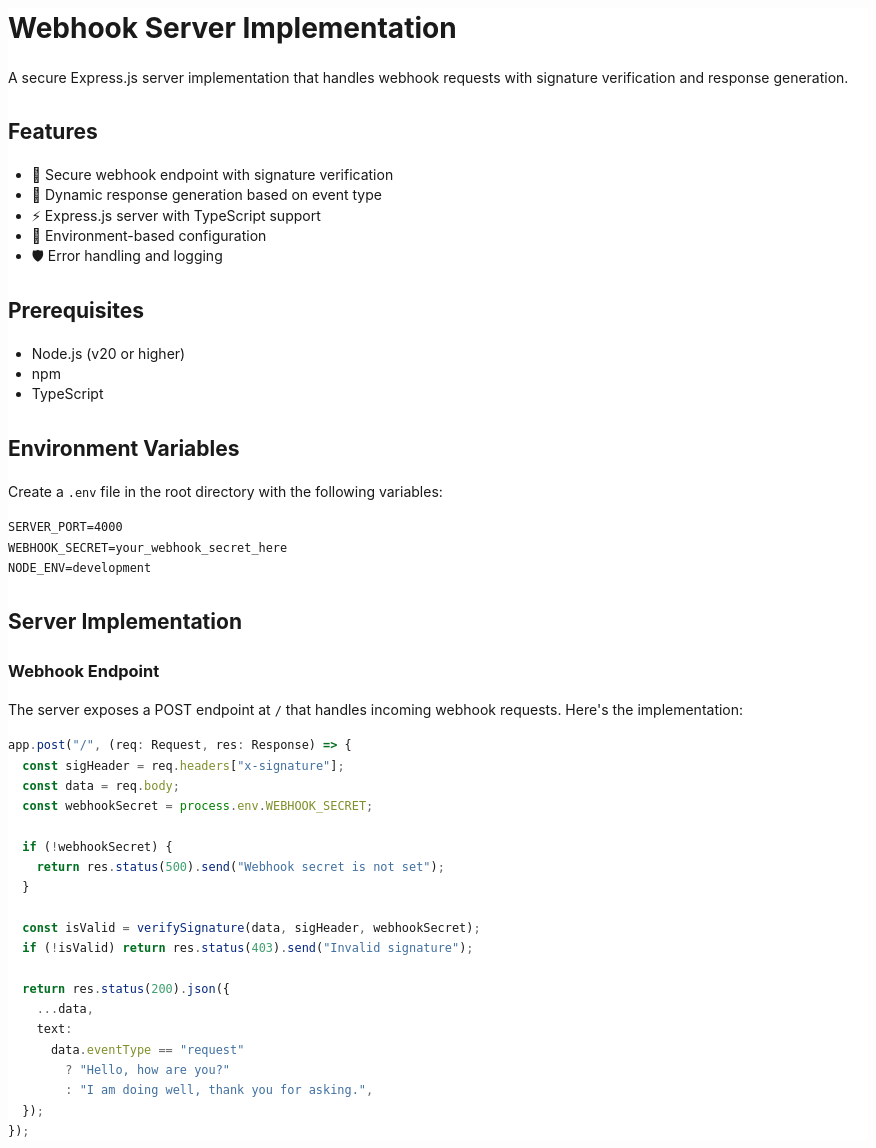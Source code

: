 # Webhook Server Implementation

A secure Express.js server implementation that handles webhook requests with signature verification and response generation.

## Features

- 🔐 Secure webhook endpoint with signature verification
- 🔄 Dynamic response generation based on event type
- ⚡ Express.js server with TypeScript support
- 🔑 Environment-based configuration
- 🛡️ Error handling and logging

## Prerequisites

- Node.js (v20 or higher)
- npm
- TypeScript

## Environment Variables

Create a `.env` file in the root directory with the following variables:

```env
SERVER_PORT=4000
WEBHOOK_SECRET=your_webhook_secret_here
NODE_ENV=development
```

## Server Implementation

### Webhook Endpoint

The server exposes a POST endpoint at `/` that handles incoming webhook requests. Here's the implementation:

```typescript
app.post("/", (req: Request, res: Response) => {
  const sigHeader = req.headers["x-signature"];
  const data = req.body;
  const webhookSecret = process.env.WEBHOOK_SECRET;

  if (!webhookSecret) {
    return res.status(500).send("Webhook secret is not set");
  }

  const isValid = verifySignature(data, sigHeader, webhookSecret);
  if (!isValid) return res.status(403).send("Invalid signature");

  return res.status(200).json({
    ...data,
    text:
      data.eventType == "request"
        ? "Hello, how are you?"
        : "I am doing well, thank you for asking.",
  });
});
```
